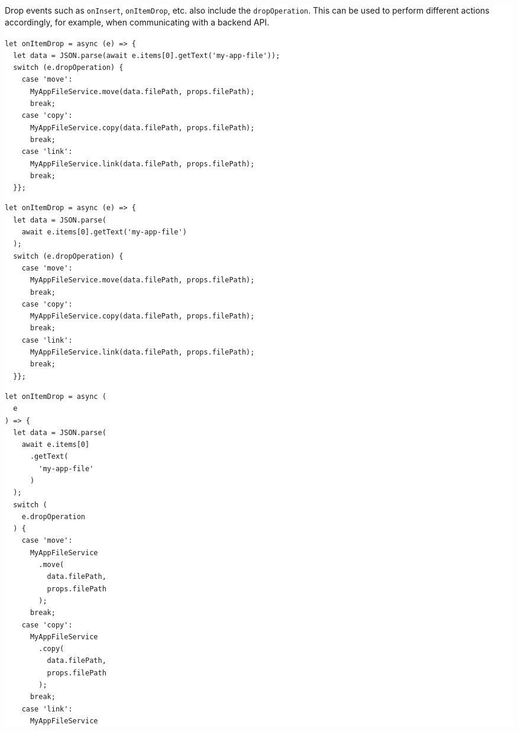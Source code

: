 Drop events such as `onInsert`, `onItemDrop`, etc. also include the `dropOperation`. This can be used to perform different actions accordingly, for example, when communicating with a backend API.

```
let onItemDrop = async (e) => {
  let data = JSON.parse(await e.items[0].getText('my-app-file'));
  switch (e.dropOperation) {
    case 'move':
      MyAppFileService.move(data.filePath, props.filePath);
      break;
    case 'copy':
      MyAppFileService.copy(data.filePath, props.filePath);
      break;
    case 'link':
      MyAppFileService.link(data.filePath, props.filePath);
      break;
  }};
```

```
let onItemDrop = async (e) => {
  let data = JSON.parse(
    await e.items[0].getText('my-app-file')
  );
  switch (e.dropOperation) {
    case 'move':
      MyAppFileService.move(data.filePath, props.filePath);
      break;
    case 'copy':
      MyAppFileService.copy(data.filePath, props.filePath);
      break;
    case 'link':
      MyAppFileService.link(data.filePath, props.filePath);
      break;
  }};
```

```
let onItemDrop = async (
  e
) => {
  let data = JSON.parse(
    await e.items[0]
      .getText(
        'my-app-file'
      )
  );
  switch (
    e.dropOperation
  ) {
    case 'move':
      MyAppFileService
        .move(
          data.filePath,
          props.filePath
        );
      break;
    case 'copy':
      MyAppFileService
        .copy(
          data.filePath,
          props.filePath
        );
      break;
    case 'link':
      MyAppFileService
```